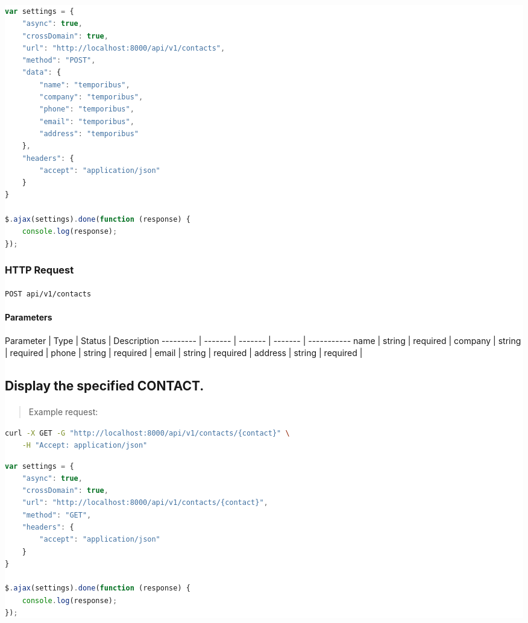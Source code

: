 ```javascript
var settings = {
    "async": true,
    "crossDomain": true,
    "url": "http://localhost:8000/api/v1/contacts",
    "method": "POST",
    "data": {
        "name": "temporibus",
        "company": "temporibus",
        "phone": "temporibus",
        "email": "temporibus",
        "address": "temporibus"
    },
    "headers": {
        "accept": "application/json"
    }
}

$.ajax(settings).done(function (response) {
    console.log(response);
});
```


### HTTP Request
`POST api/v1/contacts`

#### Parameters

Parameter | Type | Status | Description
--------- | ------- | ------- | ------- | -----------
    name | string |  required  | 
    company | string |  required  | 
    phone | string |  required  | 
    email | string |  required  | 
    address | string |  required  | 




## Display the specified CONTACT.

> Example request:

```bash
curl -X GET -G "http://localhost:8000/api/v1/contacts/{contact}" \
    -H "Accept: application/json"
```

```javascript
var settings = {
    "async": true,
    "crossDomain": true,
    "url": "http://localhost:8000/api/v1/contacts/{contact}",
    "method": "GET",
    "headers": {
        "accept": "application/json"
    }
}

$.ajax(settings).done(function (response) {
    console.log(response);
});
```
